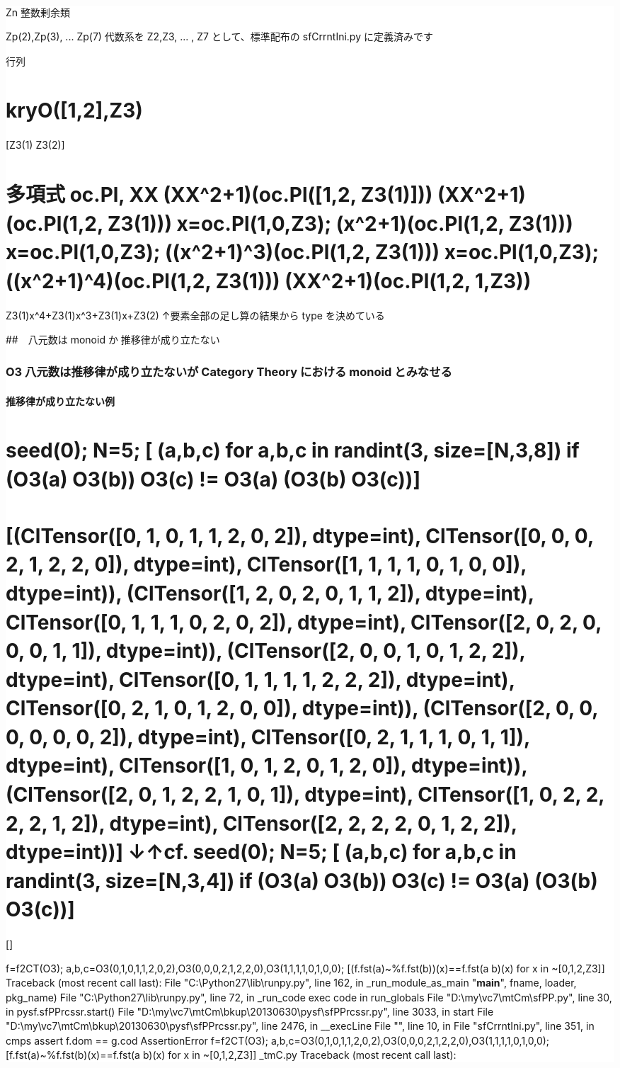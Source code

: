 Zn 整数剰余類

Zp(2),Zp(3), ... Zp(7) 代数系を Z2,Z3, ... , Z7 として、標準配布の sfCrrntIni.py に定義済みです

行列

kryO([1,2],Z3)
===============================
[Z3(1) Z3(2)]

多項式 oc.Pl, XX
(XX^2+1)(oc.Pl([1,2, Z3(1)]))
(XX^2+1)(oc.Pl(1,2, Z3(1)))
x=oc.Pl(1,0,Z3); (x^2+1)(oc.Pl(1,2, Z3(1)))
x=oc.Pl(1,0,Z3); ((x^2+1)^3)(oc.Pl(1,2, Z3(1)))
x=oc.Pl(1,0,Z3); ((x^2+1)^4)(oc.Pl(1,2, Z3(1)))
(XX^2+1)(oc.Pl(1,2, 1,Z3))
===============================
Z3(1)x^4+Z3(1)x^3+Z3(1)x+Z3(2)
↑要素全部の足し算の結果から type を決めている

##　八元数は monoid か
推移律が成り立たない
### O3 八元数は推移律が成り立たないが Category Theory における monoid とみなせる

#### 推移律が成り立たない例
seed(0); N=5; [ (a,b,c) for a,b,c in randint(3, size=[N,3,8]) if (O3(a) O3(b)) O3(c) != O3(a) (O3(b) O3(c))]
===============================
[(ClTensor([0, 1, 0, 1, 1, 2, 0, 2]), dtype=int), ClTensor([0, 0, 0, 2, 1, 2, 2, 0]), dtype=int), ClTensor([1, 1, 1, 1, 0, 1, 0, 0]), dtype=int)),
 (ClTensor([1, 2, 0, 2, 0, 1, 1, 2]), dtype=int), ClTensor([0, 1, 1, 1, 0, 2, 0, 2]), dtype=int), ClTensor([2, 0, 2, 0, 0, 0, 1, 1]), dtype=int)),
 (ClTensor([2, 0, 0, 1, 0, 1, 2, 2]), dtype=int), ClTensor([0, 1, 1, 1, 1, 2, 2, 2]), dtype=int), ClTensor([0, 2, 1, 0, 1, 2, 0, 0]), dtype=int)),
 (ClTensor([2, 0, 0, 0, 0, 0, 0, 2]), dtype=int), ClTensor([0, 2, 1, 1, 1, 0, 1, 1]), dtype=int), ClTensor([1, 0, 1, 2, 0, 1, 2, 0]), dtype=int)),
 (ClTensor([2, 0, 1, 2, 2, 1, 0, 1]), dtype=int), ClTensor([1, 0, 2, 2, 2, 2, 1, 2]), dtype=int), ClTensor([2, 2, 2, 2, 0, 1, 2, 2]), dtype=int))]
↓↑cf.
seed(0); N=5; [ (a,b,c) for a,b,c in randint(3, size=[N,3,4]) if (O3(a) O3(b)) O3(c) != O3(a) (O3(b) O3(c))]
===============================
[]


f=f2CT(O3); a,b,c=O3(0,1,0,1,1,2,0,2),O3(0,0,0,2,1,2,2,0),O3(1,1,1,1,0,1,0,0); [(f.fst(a)~%f.fst(b))(x)==f.fst(a b)(x) for x in ~[0,1,2,Z3]]
Traceback (most recent call last):
  File "C:\Python27\lib\runpy.py", line 162, in _run_module_as_main
    "__main__", fname, loader, pkg_name)
  File "C:\Python27\lib\runpy.py", line 72, in _run_code
    exec code in run_globals
  File "D:\my\vc7\mtCm\sfPP.py", line 30, in <module>
    pysf.sfPPrcssr.start()
  File "D:\my\vc7\mtCm\bkup\20130630\pysf\sfPPrcssr.py", line 3033, in start
  File "D:\my\vc7\mtCm\bkup\20130630\pysf\sfPPrcssr.py", line 2476, in __execLine
  File "<string>", line 10, in <module>
  File "sfCrrntIni.py", line 351, in cmps
    assert f.dom == g.cod
AssertionError
f=f2CT(O3); a,b,c=O3(0,1,0,1,1,2,0,2),O3(0,0,0,2,1,2,2,0),O3(1,1,1,1,0,1,0,0); [f.fst(a)~%f.fst(b)(x)==f.fst(a b)(x) for x in ~[0,1,2,Z3]]
_tmC.py
Traceback (most recent call last):